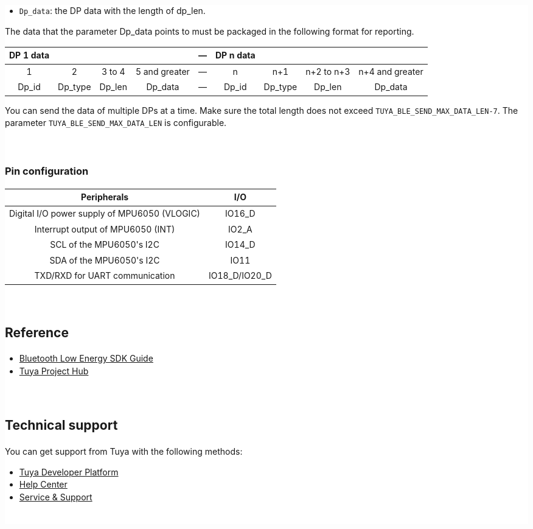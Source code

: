 - `Dp_data`: the DP data with the length of dp_len.

The data that the parameter Dp_data points to must be packaged in the following format for reporting.

| DP 1 data |  |  |  | — | DP n data |  |  |  |
| :---: | :---: | :---: | :---: | :--- | :---: | :---: | :---: | :---: |
| 1 | 2 | 3 to 4 | 5 and greater | — | n | n+1 | n+2 to n+3 | n+4 and greater |
| Dp_id | Dp_type | Dp_len | Dp_data | — | Dp_id | Dp_type | Dp_len | Dp_data |

You can send the data of multiple DPs at a time. Make sure the total length does not exceed `TUYA_BLE_SEND_MAX_DATA_LEN-7`. The parameter `TUYA_BLE_SEND_MAX_DATA_LEN` is configurable.

<br>

### Pin configuration

| Peripherals | I/O |
| :---: | :---: |
| Digital I/O power supply of MPU6050 (VLOGIC) | IO16_D |
| Interrupt output of MPU6050 (INT) | IO2_A |
| SCL of the MPU6050's I2C | IO14_D |
| SDA of the MPU6050's I2C | IO11 |
| TXD/RXD for UART communication | IO18_D/IO20_D |

<br>

## Reference

- [Bluetooth Low Energy SDK Guide](https://developer.tuya.com/en/docs/iot-device-dev/BLE-SDK?id=Kalgco5r2mr0h)
- [Tuya Project Hub](https://developer.tuya.com/demo)

<br>

## Technical support

You can get support from Tuya with the following methods:

+ [Tuya Developer Platform](https://developer.tuya.com/en/)
+ [Help Center](https://support.tuya.com/en/help)
+ [Service & Support](https://service.console.tuya.com)

<br>